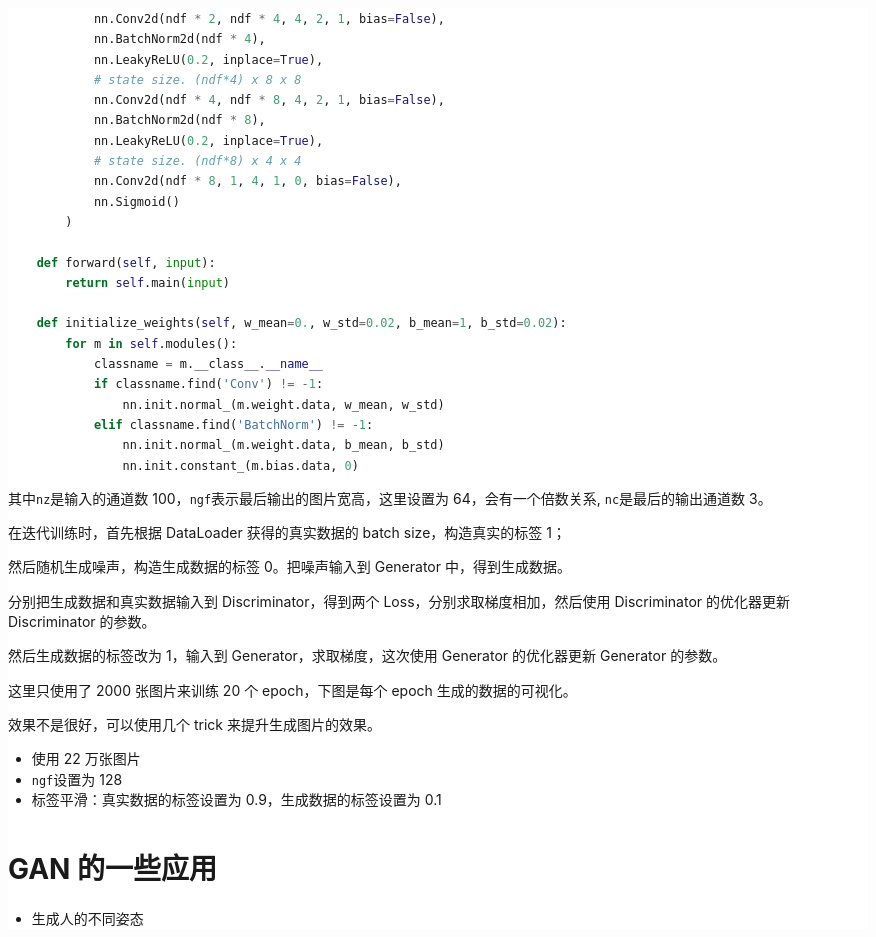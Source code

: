 ```python
            nn.Conv2d(ndf * 2, ndf * 4, 4, 2, 1, bias=False),
            nn.BatchNorm2d(ndf * 4),
            nn.LeakyReLU(0.2, inplace=True),
            # state size. (ndf*4) x 8 x 8
            nn.Conv2d(ndf * 4, ndf * 8, 4, 2, 1, bias=False),
            nn.BatchNorm2d(ndf * 8),
            nn.LeakyReLU(0.2, inplace=True),
            # state size. (ndf*8) x 4 x 4
            nn.Conv2d(ndf * 8, 1, 4, 1, 0, bias=False),
            nn.Sigmoid()
        )

    def forward(self, input):
        return self.main(input)

    def initialize_weights(self, w_mean=0., w_std=0.02, b_mean=1, b_std=0.02):
        for m in self.modules():
            classname = m.__class__.__name__
            if classname.find('Conv') != -1:
                nn.init.normal_(m.weight.data, w_mean, w_std)
            elif classname.find('BatchNorm') != -1:
                nn.init.normal_(m.weight.data, b_mean, b_std)
                nn.init.constant_(m.bias.data, 0)
```

其中`nz`是输入的通道数 100，`ngf`表示最后输出的图片宽高，这里设置为 64，会有一个倍数关系, `nc`是最后的输出通道数 3。

在迭代训练时，首先根据 DataLoader 获得的真实数据的 batch size，构造真实的标签 1；

然后随机生成噪声，构造生成数据的标签 0。把噪声输入到 Generator 中，得到生成数据。

分别把生成数据和真实数据输入到 Discriminator，得到两个 Loss，分别求取梯度相加，然后使用 Discriminator 的优化器更新 Discriminator 的参数。

然后生成数据的标签改为 1，输入到 Generator，求取梯度，这次使用 Generator 的优化器更新 Generator 的参数。

这里只使用了 2000 张图片来训练 20 个 epoch，下图是每个 epoch 生成的数据的可视化。

效果不是很好，可以使用几个 trick 来提升生成图片的效果。

- 使用 22 万张图片
- `ngf`设置为 128
- 标签平滑：真实数据的标签设置为 0.9，生成数据的标签设置为 0.1

# GAN 的一些应用

- 生成人的不同姿态
